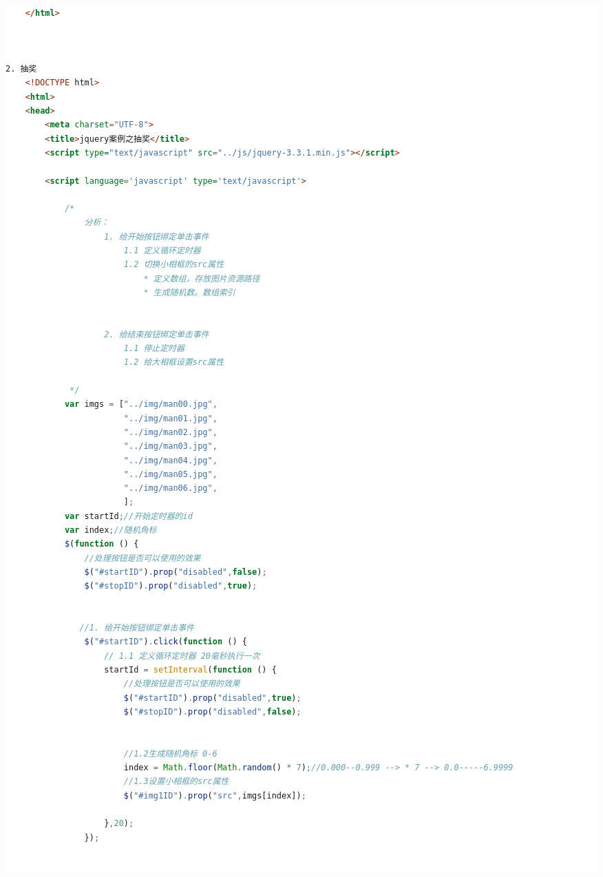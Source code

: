 ```html
	</html>



2. 抽奖
	<!DOCTYPE html>
	<html>
	<head>
	    <meta charset="UTF-8">
	    <title>jquery案例之抽奖</title>
	    <script type="text/javascript" src="../js/jquery-3.3.1.min.js"></script>
	
	    <script language='javascript' type='text/javascript'>
	
	        /*
	            分析：
	                1. 给开始按钮绑定单击事件
	                    1.1 定义循环定时器
	                    1.2 切换小相框的src属性
	                        * 定义数组，存放图片资源路径
	                        * 生成随机数。数组索引
	
	
	                2. 给结束按钮绑定单击事件
	                    1.1 停止定时器
	                    1.2 给大相框设置src属性
	
	         */
	        var imgs = ["../img/man00.jpg",
	                    "../img/man01.jpg",
	                    "../img/man02.jpg",
	                    "../img/man03.jpg",
	                    "../img/man04.jpg",
	                    "../img/man05.jpg",
	                    "../img/man06.jpg",
	                    ];
	        var startId;//开始定时器的id
	        var index;//随机角标
	        $(function () {
	            //处理按钮是否可以使用的效果
	            $("#startID").prop("disabled",false);
	            $("#stopID").prop("disabled",true);
	
	
	           //1. 给开始按钮绑定单击事件
	            $("#startID").click(function () {
	                // 1.1 定义循环定时器 20毫秒执行一次
	                startId = setInterval(function () {
	                    //处理按钮是否可以使用的效果
	                    $("#startID").prop("disabled",true);
	                    $("#stopID").prop("disabled",false);
	
	
	                    //1.2生成随机角标 0-6
	                    index = Math.floor(Math.random() * 7);//0.000--0.999 --> * 7 --> 0.0-----6.9999
	                    //1.3设置小相框的src属性
	                    $("#img1ID").prop("src",imgs[index]);
	
	                },20);
	            });
	
	
```